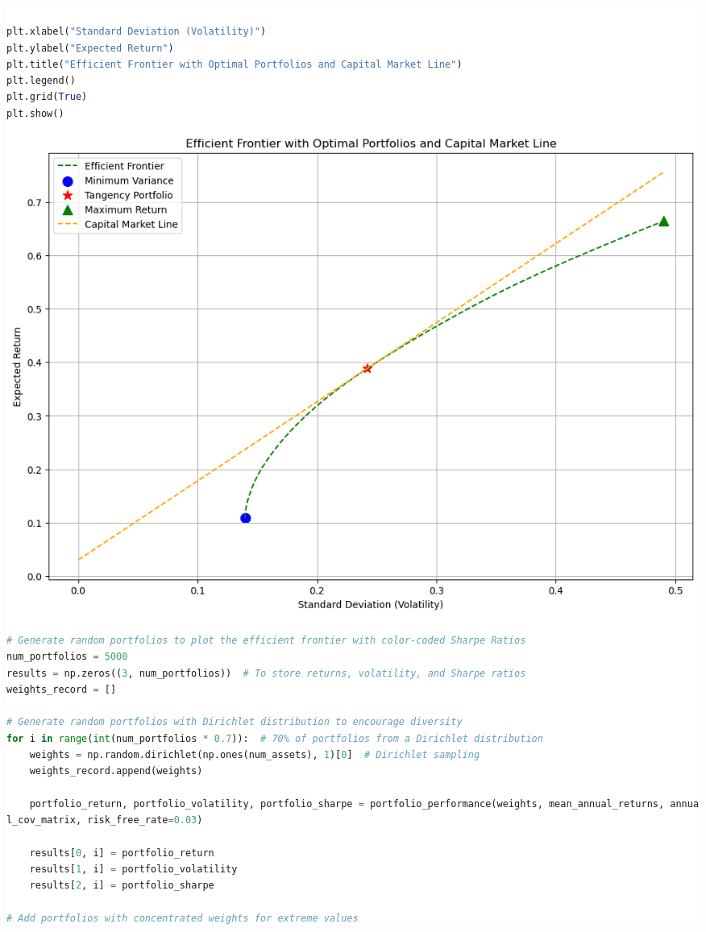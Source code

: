 ```python

plt.xlabel("Standard Deviation (Volatility)")
plt.ylabel("Expected Return")
plt.title("Efficient Frontier with Optimal Portfolios and Capital Market Line")
plt.legend()
plt.grid(True)
plt.show()
```


    
![png](output_36_0.png)
    



```python
# Generate random portfolios to plot the efficient frontier with color-coded Sharpe Ratios
num_portfolios = 5000
results = np.zeros((3, num_portfolios))  # To store returns, volatility, and Sharpe ratios
weights_record = []

# Generate random portfolios with Dirichlet distribution to encourage diversity
for i in range(int(num_portfolios * 0.7)):  # 70% of portfolios from a Dirichlet distribution
    weights = np.random.dirichlet(np.ones(num_assets), 1)[0]  # Dirichlet sampling
    weights_record.append(weights)
    
    portfolio_return, portfolio_volatility, portfolio_sharpe = portfolio_performance(weights, mean_annual_returns, annual_cov_matrix, risk_free_rate=0.03)
    
    results[0, i] = portfolio_return
    results[1, i] = portfolio_volatility
    results[2, i] = portfolio_sharpe

# Add portfolios with concentrated weights for extreme values
```